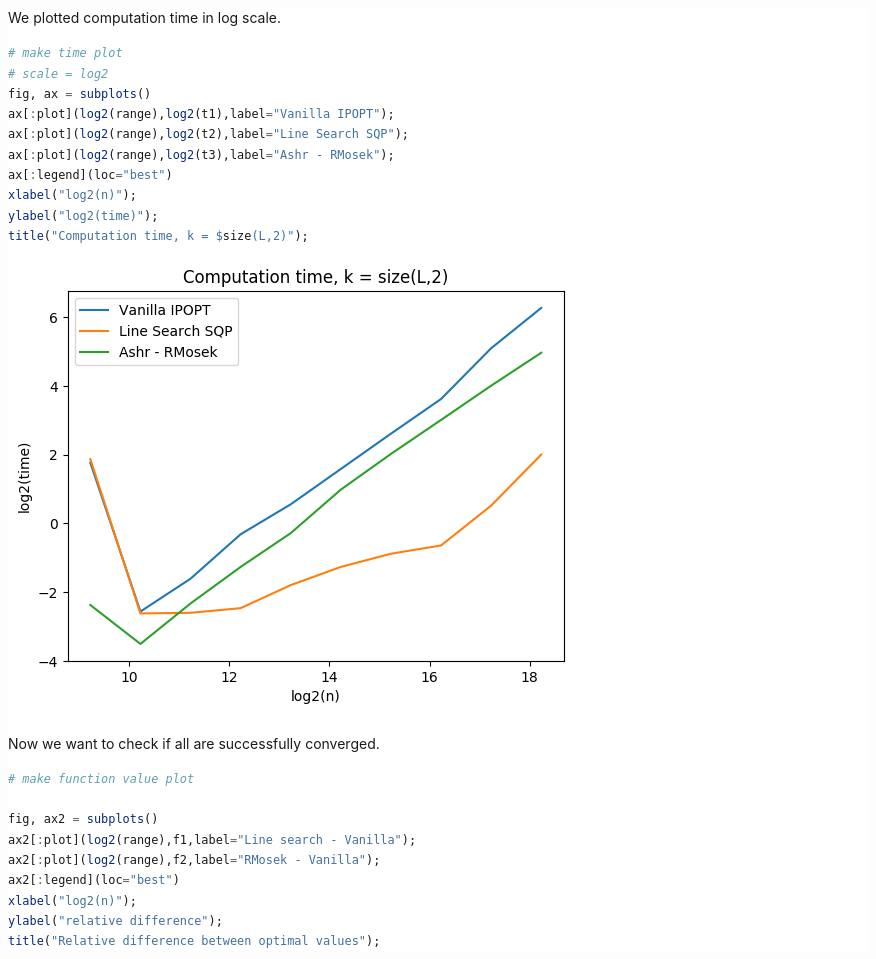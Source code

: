 

We plotted computation time in log scale.


```julia
# make time plot
# scale = log2
fig, ax = subplots()
ax[:plot](log2(range),log2(t1),label="Vanilla IPOPT");
ax[:plot](log2(range),log2(t2),label="Line Search SQP");
ax[:plot](log2(range),log2(t3),label="Ashr - RMosek");
ax[:legend](loc="best")
xlabel("log2(n)");
ylabel("log2(time)");
title("Computation time, k = $size(L,2)");
```


![png](output_12_0.png)


Now we want to check if all are successfully converged.


```julia
# make function value plot

fig, ax2 = subplots()
ax2[:plot](log2(range),f1,label="Line search - Vanilla");
ax2[:plot](log2(range),f2,label="RMosek - Vanilla");
ax2[:legend](loc="best")
xlabel("log2(n)");
ylabel("relative difference");
title("Relative difference between optimal values");
```

